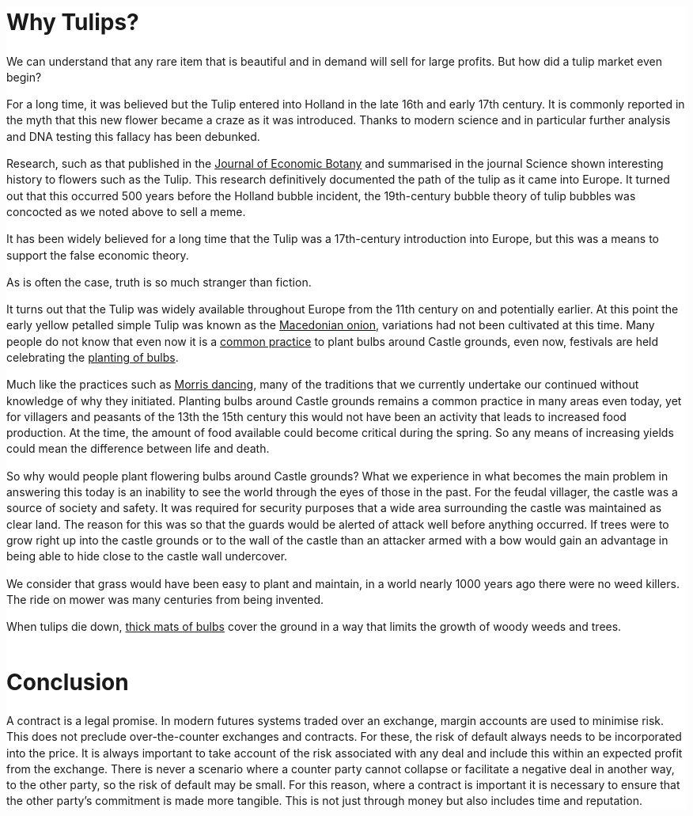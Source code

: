 # Why Tulips?

We can understand that any rare item that is beautiful and in demand will sell for large profits. But how did a tulip market even begin?

For a long time, it was believed but the Tulip entered into Holland in the late 16th and early 17th century. It is commonly reported in the myth that this new flower became a craze as it was introduced. Thanks to modern science and in particular further analysis and DNA testing this fallacy has been debunked.

Research, such as that published in the [Journal of Economic Botany](https://www.sciencedaily.com/releases/2009/04/090416105353.htm) and summarised in the journal Science shown interesting history to flowers such as the Tulip. This research definitively documented the path of the tulip as it came into Europe. It turned out that this occurred 500 years before the Holland bubble incident, the 19th-century bubble theory of tulip bubbles was concocted as we noted above to sell a meme.

It has been widely believed for a long time that the Tulip was a 17th-century introduction into Europe, but this was a means to support the false economic theory.

As is often the case, truth is so much stranger than fiction.

It turns out that the Tulip was widely available throughout Europe from the 11th century on and potentially earlier. At this point the early yellow petalled simple Tulip was known as the [Macedonian onion](http://www.plataformasinc.es/), variations had not been cultivated at this time. Many people do not know that even now it is a [common practice](http://www.theargus.co.uk/news/14096185.72_000_spring_bulbs_planted_at_Arundel_Castle_/?ref=rss) to plant bulbs around Castle grounds, even now, festivals are held celebrating the [planting of bulbs](http://www.express.co.uk/life-style/garden/625918/enjoy-tulips-at-Arundel-Castle).

Much like the practices such as [Morris dancing](https://en.wikipedia.org/wiki/Morris_dance), many of the traditions that we currently undertake our continued without knowledge of why they initiated. Planting bulbs around Castle grounds remains a common practice in many areas even today, yet for villagers and peasants of the 13th the 15th century this would not have been an activity that leads to increased food production. At the time, the amount of food available could become critical during the spring. So any means of increasing yields could mean the difference between life and death.

So why would people plant flowering bulbs around Castle grounds? What we experience in what becomes the main problem in answering this today is an inability to see the world through the eyes of those in the past. For the feudal villager, the castle was a source of society and safety. It was required for security purposes that a wide area surrounding the castle was maintained as clear land. The reason for this was so that the guards would be alerted of attack well before anything occurred. If trees were to grow right up into the castle grounds or to the wall of the castle than an attacker armed with a bow would gain an advantage in being able to hide close to the castle wall undercover.

We consider that grass would have been easy to plant and maintain, in a world nearly 1000 years ago there were no weed killers. The ride on mower was many centuries from being invented.

When tulips die down, [thick mats of bulbs](http://www.ipm.ucdavis.edu/PMG/PESTNOTES/pn7441.html) cover the ground in a way that limits the growth of woody weeds and trees.

# Conclusion

A contract is a legal promise. In modern futures systems traded over an exchange, margin accounts are used to minimise risk. This does not preclude over-the-counter exchanges and contracts. For these, the risk of default always needs to be incorporated into the price. It is always important to take account of the risk associated with any deal and include this within an expected profit from the exchange. There is never a scenario where a counter party cannot collapse or facilitate a negative deal in another way, to the other party, so the risk of default may be small. For this reason, where a contract is important it is necessary to ensure that the other party’s commitment is made more tangible. This is not just through money but also includes time and reputation.
